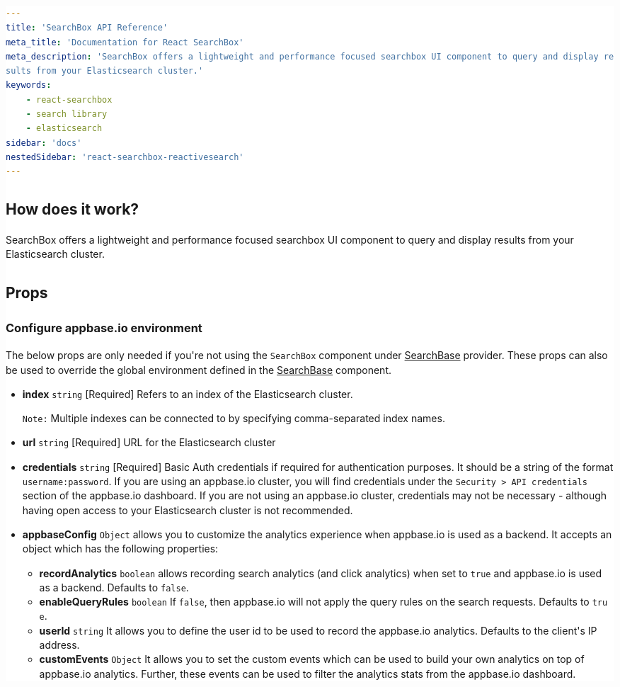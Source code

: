 ```yaml
---
title: 'SearchBox API Reference'
meta_title: 'Documentation for React SearchBox'
meta_description: 'SearchBox offers a lightweight and performance focused searchbox UI component to query and display results from your Elasticsearch cluster.'
keywords:
    - react-searchbox
    - search library
    - elasticsearch
sidebar: 'docs'
nestedSidebar: 'react-searchbox-reactivesearch'
---
```


## How does it work?

SearchBox offers a lightweight and performance focused searchbox UI component to query and display results from your Elasticsearch cluster.

## Props

### Configure appbase.io environment

The below props are only needed if you're not using the `SearchBox` component under [SearchBase](docs/reactivesearch/searchbase/overview/searchbase/) provider. These props can also be used to override the global environment defined in the [SearchBase](docs/reactivesearch/searchbase/overview/searchbase/) component.

-   **index** `string` [Required]
    Refers to an index of the Elasticsearch cluster.

    `Note:` Multiple indexes can be connected to by specifying comma-separated index names.

-   **url** `string` [Required]
    URL for the Elasticsearch cluster

-   **credentials** `string` [Required]
    Basic Auth credentials if required for authentication purposes. It should be a string of the format `username:password`. If you are using an appbase.io cluster, you will find credentials under the `Security > API credentials` section of the appbase.io dashboard. If you are not using an appbase.io cluster, credentials may not be necessary - although having open access to your Elasticsearch cluster is not recommended.

-   **appbaseConfig** `Object`
    allows you to customize the analytics experience when appbase.io is used as a backend. It accepts an object which has the following properties:

    -   **recordAnalytics** `boolean` allows recording search analytics (and click analytics) when set to `true` and appbase.io is used as a backend. Defaults to `false`.
    -   **enableQueryRules** `boolean` If `false`, then appbase.io will not apply the query rules on the search requests. Defaults to `true`.
    -   **userId** `string` It allows you to define the user id to be used to record the appbase.io analytics. Defaults to the client's IP address.
    -   **customEvents** `Object` It allows you to set the custom events which can be used to build your own analytics on top of appbase.io analytics. Further, these events can be used to filter the analytics stats from the appbase.io dashboard.
